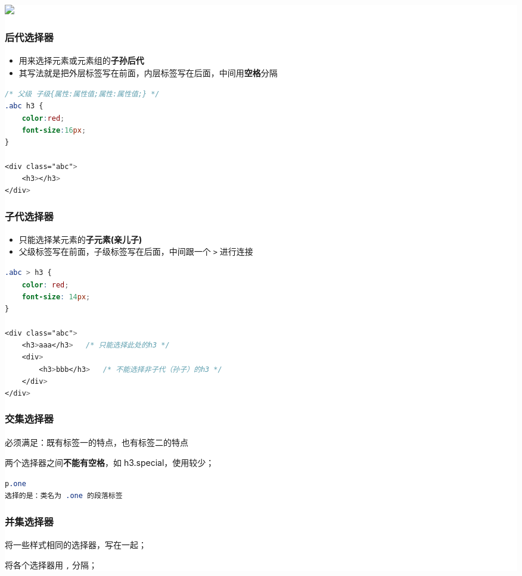 ![](http://mdimg.95408.com/201912311421_984.png?null)

### 后代选择器

*   用来选择元素或元素组的**子孙后代**
*   其写法就是把外层标签写在前面，内层标签写在后面，中间用**空格**分隔 

``` css
/* 父级 子级{属性:属性值;属性:属性值;} */
.abc h3 {
	color:red;
	font-size:16px;
}

<div class="abc">
	<h3></h3>
</div>
```

### 子代选择器

*   只能选择某元素的**子元素(亲儿子)**
*   父级标签写在前面，子级标签写在后面，中间跟一个 `>` 进行连接

``` css
.abc > h3 {
    color: red;
    font-size: 14px;
}

<div class="abc">
    <h3>aaa</h3>   /* 只能选择此处的h3 */ 
    <div>
    	<h3>bbb</h3>   /* 不能选择非子代（孙子）的h3 */
    </div>
</div>
```

### 交集选择器

必须满足：既有标签一的特点，也有标签二的特点

两个选择器之间**不能有空格**，如 h3.special，使用较少；

``` css
p.one
选择的是：类名为 .one 的段落标签
```

### 并集选择器

将一些样式相同的选择器，写在一起；

将各个选择器用 `,` 分隔；
